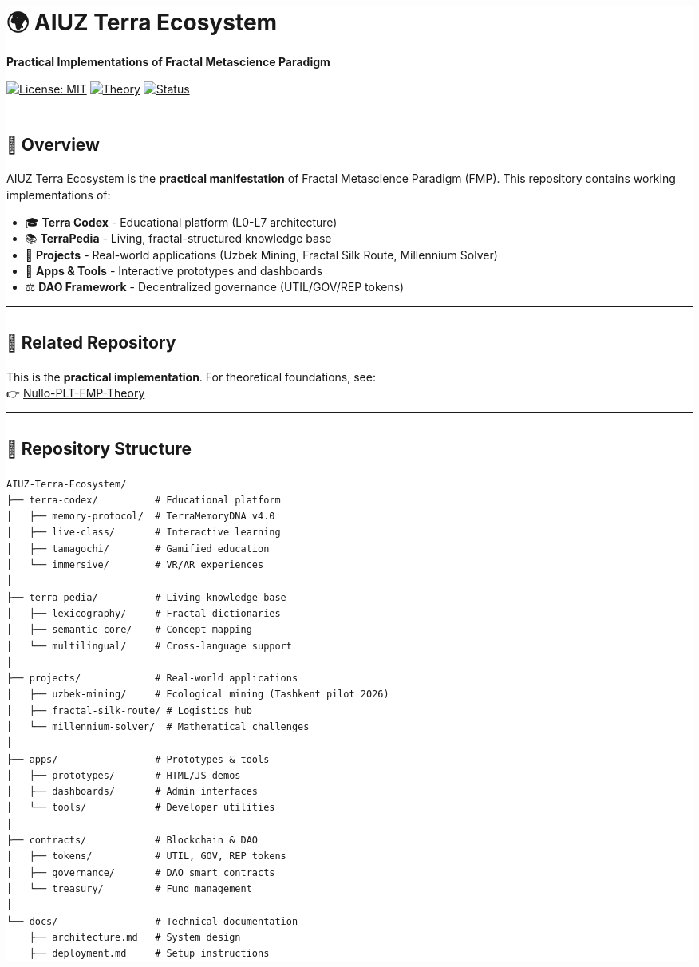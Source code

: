 # 🌍 AIUZ Terra Ecosystem

**Practical Implementations of Fractal Metascience Paradigm**

[![License: MIT](https://img.shields.io/badge/License-MIT-yellow.svg)](LICENSE)
[![Theory](https://img.shields.io/badge/Theory-Nullo--PLT--FMP-blue)](https://github.com/Secret-Uzbek/Nullo-PLT-FMP-Theory)
[![Status](https://img.shields.io/badge/Status-Active%20Development-success)]()

---

## 📖 Overview

AIUZ Terra Ecosystem is the **practical manifestation** of Fractal Metascience Paradigm (FMP). This repository contains working implementations of:

- 🎓 **Terra Codex** - Educational platform (L0-L7 architecture)
- 📚 **TerraPedia** - Living, fractal-structured knowledge base
- 🌱 **Projects** - Real-world applications (Uzbek Mining, Fractal Silk Route, Millennium Solver)
- 🤖 **Apps & Tools** - Interactive prototypes and dashboards
- ⚖️ **DAO Framework** - Decentralized governance (UTIL/GOV/REP tokens)

---

## 🔗 Related Repository

This is the **practical implementation**. For theoretical foundations, see:  
👉 [Nullo-PLT-FMP-Theory](https://github.com/Secret-Uzbek/Nullo-PLT-FMP-Theory)

---

## 📂 Repository Structure

```
AIUZ-Terra-Ecosystem/
├── terra-codex/          # Educational platform
│   ├── memory-protocol/  # TerraMemoryDNA v4.0
│   ├── live-class/       # Interactive learning
│   ├── tamagochi/        # Gamified education
│   └── immersive/        # VR/AR experiences
│
├── terra-pedia/          # Living knowledge base
│   ├── lexicography/     # Fractal dictionaries
│   ├── semantic-core/    # Concept mapping
│   └── multilingual/     # Cross-language support
│
├── projects/             # Real-world applications
│   ├── uzbek-mining/     # Ecological mining (Tashkent pilot 2026)
│   ├── fractal-silk-route/ # Logistics hub
│   └── millennium-solver/  # Mathematical challenges
│
├── apps/                 # Prototypes & tools
│   ├── prototypes/       # HTML/JS demos
│   ├── dashboards/       # Admin interfaces
│   └── tools/            # Developer utilities
│
├── contracts/            # Blockchain & DAO
│   ├── tokens/           # UTIL, GOV, REP tokens
│   ├── governance/       # DAO smart contracts
│   └── treasury/         # Fund management
│
└── docs/                 # Technical documentation
    ├── architecture.md   # System design
    ├── deployment.md     # Setup instructions
```